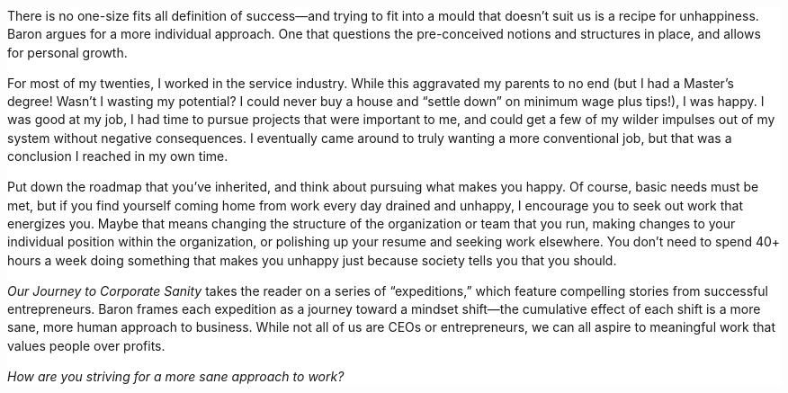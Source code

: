 There is no one-size fits all definition of success—and trying to fit into a mould that doesn’t suit us is a recipe for unhappiness. Baron argues for a more individual approach. One that questions the pre-conceived notions and structures in place, and allows for personal growth.

For most of my twenties, I worked in the service industry. While this aggravated my parents to no end (but I had a Master’s degree! Wasn’t I wasting my potential? I could never buy a house and “settle down” on minimum wage plus tips!), I was happy. I was good at my job, I had time to pursue projects that were important to me, and could get a few of my wilder impulses out of my system without negative consequences. I eventually came around to truly wanting a more conventional job, but that was a conclusion I reached in my own time.

Put down the roadmap that you’ve inherited, and think about pursuing what makes you happy. Of course, basic needs must be met, but if you find yourself coming home from work every day drained and unhappy, I encourage you to seek out work that energizes you. Maybe that means changing the structure of the organization or team that you run, making changes to your individual position within the organization, or polishing up your resume and seeking work elsewhere. You don’t need to spend 40+ hours a week doing something that makes you unhappy just because society tells you that you should.

_Our Journey to Corporate Sanity_ takes the reader on a series of “expeditions,” which feature compelling stories from successful entrepreneurs. Baron frames each expedition as a journey toward a mindset shift—the cumulative effect of each shift is a more sane, more human approach to business. While not all of us are CEOs or entrepreneurs, we can all aspire to meaningful work that values people over profits.

_How are you striving for a more sane approach to work?_
